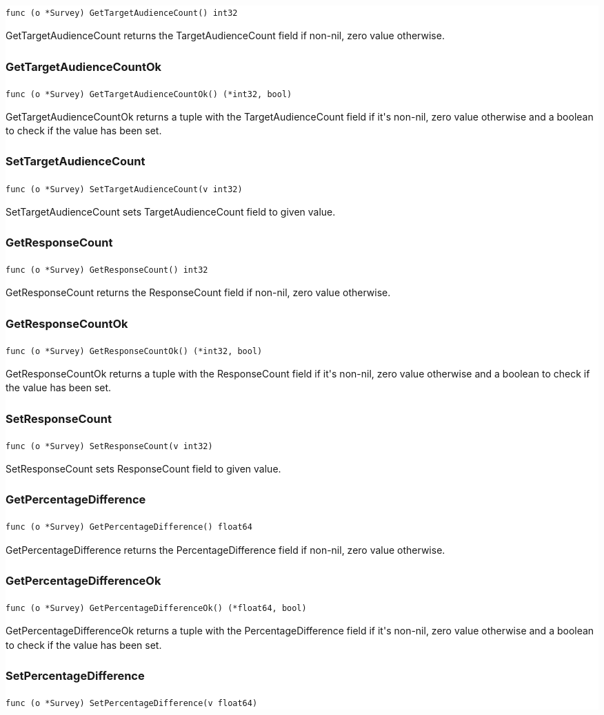 `func (o *Survey) GetTargetAudienceCount() int32`

GetTargetAudienceCount returns the TargetAudienceCount field if non-nil, zero value otherwise.

### GetTargetAudienceCountOk

`func (o *Survey) GetTargetAudienceCountOk() (*int32, bool)`

GetTargetAudienceCountOk returns a tuple with the TargetAudienceCount field if it's non-nil, zero value otherwise
and a boolean to check if the value has been set.

### SetTargetAudienceCount

`func (o *Survey) SetTargetAudienceCount(v int32)`

SetTargetAudienceCount sets TargetAudienceCount field to given value.


### GetResponseCount

`func (o *Survey) GetResponseCount() int32`

GetResponseCount returns the ResponseCount field if non-nil, zero value otherwise.

### GetResponseCountOk

`func (o *Survey) GetResponseCountOk() (*int32, bool)`

GetResponseCountOk returns a tuple with the ResponseCount field if it's non-nil, zero value otherwise
and a boolean to check if the value has been set.

### SetResponseCount

`func (o *Survey) SetResponseCount(v int32)`

SetResponseCount sets ResponseCount field to given value.


### GetPercentageDifference

`func (o *Survey) GetPercentageDifference() float64`

GetPercentageDifference returns the PercentageDifference field if non-nil, zero value otherwise.

### GetPercentageDifferenceOk

`func (o *Survey) GetPercentageDifferenceOk() (*float64, bool)`

GetPercentageDifferenceOk returns a tuple with the PercentageDifference field if it's non-nil, zero value otherwise
and a boolean to check if the value has been set.

### SetPercentageDifference

`func (o *Survey) SetPercentageDifference(v float64)`
